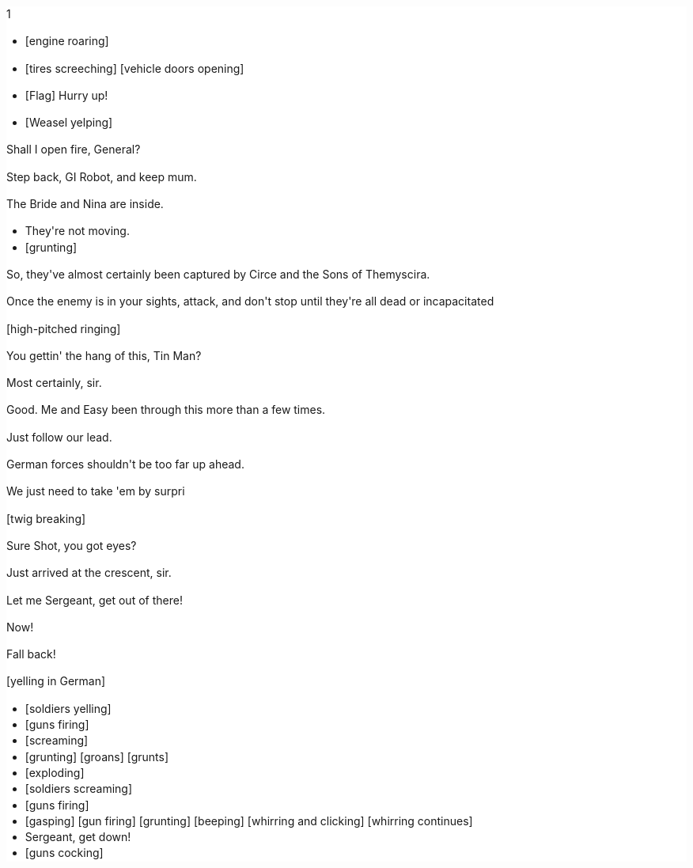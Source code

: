 1
- [engine roaring]
- [tires screeching]
[vehicle doors opening]

- [Flag] Hurry up!

- [Weasel yelping]


Shall I open fire, General?


Step back, GI Robot, and keep mum.


The Bride and Nina are inside.

- They're not moving.
- [grunting]


So, they've almost certainly been captured by Circe and the Sons of Themyscira.


Once the enemy is in your sights, attack, and don't stop until they're all dead or incapacitated

[high-pitched ringing]


You gettin' the hang of this, Tin Man?


Most certainly, sir.


Good. Me and Easy been through this more than a few times.


Just follow our lead.


German forces shouldn't be too far up ahead.


We just need to take 'em by surpri

[twig breaking]


Sure Shot, you got eyes?


Just arrived at the crescent, sir.

Let me Sergeant, get out of there!

Now!

Fall back!

[yelling in German]
- [soldiers yelling]
- [guns firing]
- [screaming]
- [grunting]
[groans]
[grunts]
- [exploding]
- [soldiers screaming]
- [guns firing]
- [gasping]
[gun firing]
[grunting]
[beeping]
[whirring and clicking]
[whirring continues]
- Sergeant, get down!
- [guns cocking]
